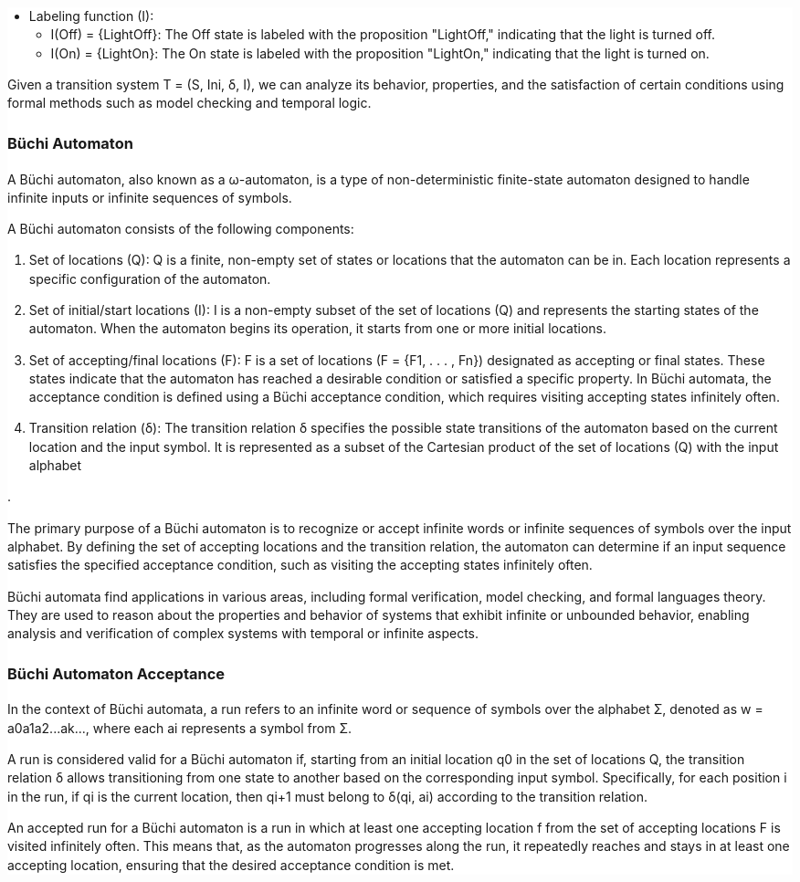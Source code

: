 - Labeling function (I):
  - I(Off) = {LightOff}: The Off state is labeled with the proposition "LightOff," indicating that the light is turned off.
  - I(On) = {LightOn}: The On state is labeled with the proposition "LightOn," indicating that the light is turned on.

Given a transition system T = (S, Ini, δ, I), we can analyze its behavior, properties, and the satisfaction of certain conditions using formal methods such as model checking and temporal logic.

### Büchi Automaton

A Büchi automaton, also known as a ω-automaton, is a type of non-deterministic finite-state automaton designed to handle infinite inputs or infinite sequences of symbols.

A Büchi automaton consists of the following components:

1. Set of locations (Q): Q is a finite, non-empty set of states or locations that the automaton can be in. Each location represents a specific configuration of the automaton.

2. Set of initial/start locations (I): I is a non-empty subset of the set of locations (Q) and represents the starting states of the automaton. When the automaton begins its operation, it starts from one or more initial locations.

3. Set of accepting/final locations (F): F is a set of locations (F = {F1, . . . , Fn}) designated as accepting or final states. These states indicate that the automaton has reached a desirable condition or satisfied a specific property. In Büchi automata, the acceptance condition is defined using a Büchi acceptance condition, which requires visiting accepting states infinitely often.

4. Transition relation (δ): The transition relation δ specifies the possible state transitions of the automaton based on the current location and the input symbol. It is represented as a subset of the Cartesian product of the set of locations (Q) with the input alphabet

.

The primary purpose of a Büchi automaton is to recognize or accept infinite words or infinite sequences of symbols over the input alphabet. By defining the set of accepting locations and the transition relation, the automaton can determine if an input sequence satisfies the specified acceptance condition, such as visiting the accepting states infinitely often.

Büchi automata find applications in various areas, including formal verification, model checking, and formal languages theory. They are used to reason about the properties and behavior of systems that exhibit infinite or unbounded behavior, enabling analysis and verification of complex systems with temporal or infinite aspects.

### Büchi Automaton Acceptance

In the context of Büchi automata, a run refers to an infinite word or sequence of symbols over the alphabet Σ, denoted as w = a0a1a2...ak..., where each ai represents a symbol from Σ.

A run is considered valid for a Büchi automaton if, starting from an initial location q0 in the set of locations Q, the transition relation δ allows transitioning from one state to another based on the corresponding input symbol. Specifically, for each position i in the run, if qi is the current location, then qi+1 must belong to δ(qi, ai) according to the transition relation.

An accepted run for a Büchi automaton is a run in which at least one accepting location f from the set of accepting locations F is visited infinitely often. This means that, as the automaton progresses along the run, it repeatedly reaches and stays in at least one accepting location, ensuring that the desired acceptance condition is met.
